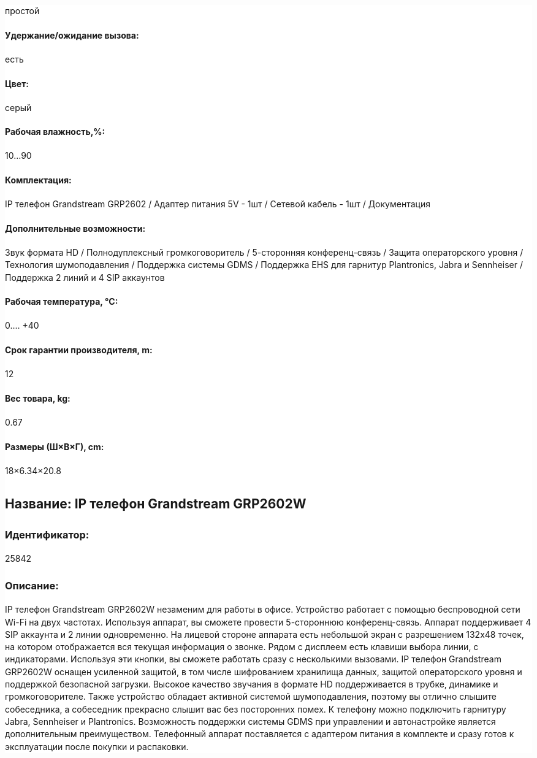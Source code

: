 простой

#### Удержание/ожидание вызова:

есть

#### Цвет:

серый

#### Рабочая влажность,%:

10…90

#### Комплектация:

IP телефон Grandstream GRP2602 / Адаптер питания 5V - 1шт / Сетевой кабель - 1шт / Документация

#### Дополнительные возможности:

Звук формата HD / Полнодуплексный громкоговоритель / 5-сторонняя конференц-связь / Защита операторского уровня / Технология шумоподавления / Поддержка системы GDMS / Поддержка EHS для гарнитур Plantronics, Jabra и Sennheiser / Поддержка 2 линий и 4 SIP аккаунтов

#### Рабочая температура, °C:

0.... +40

#### Срок гарантии производителя, m:

12

#### Вес товара, kg:

0.67

#### Размеры (Ш×В×Г), cm:

18×6.34×20.8







## Название: IP телефон Grandstream GRP2602W

### Идентификатор:

25842

### Описание:

  IP телефон Grandstream GRP2602W незаменим для работы в офисе. Устройство работает с помощью беспроводной сети Wi-Fi на двух частотах. Используя аппарат, вы сможете провести 5-стороннюю конференц-связь. Аппарат поддерживает 4 SIP аккаунта и 2 линии одновременно. На лицевой стороне аппарата есть небольшой экран с разрешением 132х48 точек, на котором отображается вся текущая информация о звонке. Рядом с дисплеем есть клавиши выбора линии, с индикаторами. Используя эти кнопки, вы сможете работать сразу с несколькими вызовами.   	 IP телефон Grandstream GRP2602W оснащен усиленной защитой, в том числе шифрованием хранилища данных, защитой операторского уровня и поддержкой безопасной загрузки. Высокое качество звучания в формате HD поддерживается в трубке, динамике и громкоговорителе. Также устройство обладает активной системой шумоподавления, поэтому вы отлично слышите собеседника, а собеседник прекрасно слышит вас без посторонних помех.   	 К телефону можно подключить гарнитуру Jabra, Sennheiser и Plantronics. Возможность поддержки системы GDMS при управлении и автонастройке является дополнительным преимуществом. Телефонный аппарат поставляется с адаптером питания в комплекте и сразу готов к эксплуатации после покупки и распаковки. 
